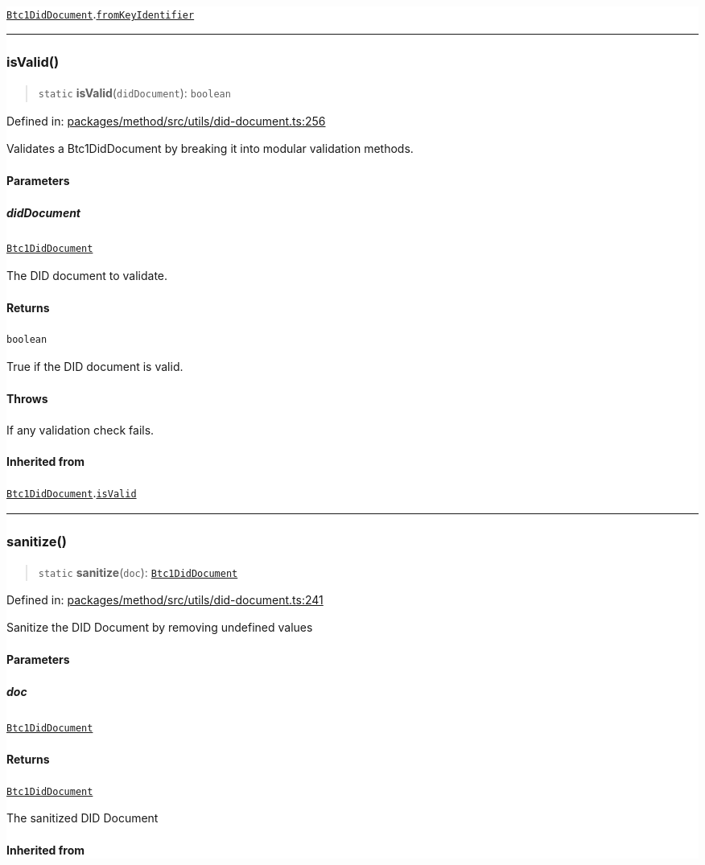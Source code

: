 [`Btc1DidDocument`](Btc1DidDocument.md).[`fromKeyIdentifier`](Btc1DidDocument.md#fromkeyidentifier)

***

### isValid()

> `static` **isValid**(`didDocument`): `boolean`

Defined in: [packages/method/src/utils/did-document.ts:256](https://github.com/dcdpr/did-btc1-js/blob/4ab6f9915d95beed9bc633644c9db1539395f512/packages/method/src/utils/did-document.ts#L256)

Validates a Btc1DidDocument by breaking it into modular validation methods.

#### Parameters

##### didDocument

[`Btc1DidDocument`](Btc1DidDocument.md)

The DID document to validate.

#### Returns

`boolean`

True if the DID document is valid.

#### Throws

If any validation check fails.

#### Inherited from

[`Btc1DidDocument`](Btc1DidDocument.md).[`isValid`](Btc1DidDocument.md#isvalid)

***

### sanitize()

> `static` **sanitize**(`doc`): [`Btc1DidDocument`](Btc1DidDocument.md)

Defined in: [packages/method/src/utils/did-document.ts:241](https://github.com/dcdpr/did-btc1-js/blob/4ab6f9915d95beed9bc633644c9db1539395f512/packages/method/src/utils/did-document.ts#L241)

Sanitize the DID Document by removing undefined values

#### Parameters

##### doc

[`Btc1DidDocument`](Btc1DidDocument.md)

#### Returns

[`Btc1DidDocument`](Btc1DidDocument.md)

The sanitized DID Document

#### Inherited from
